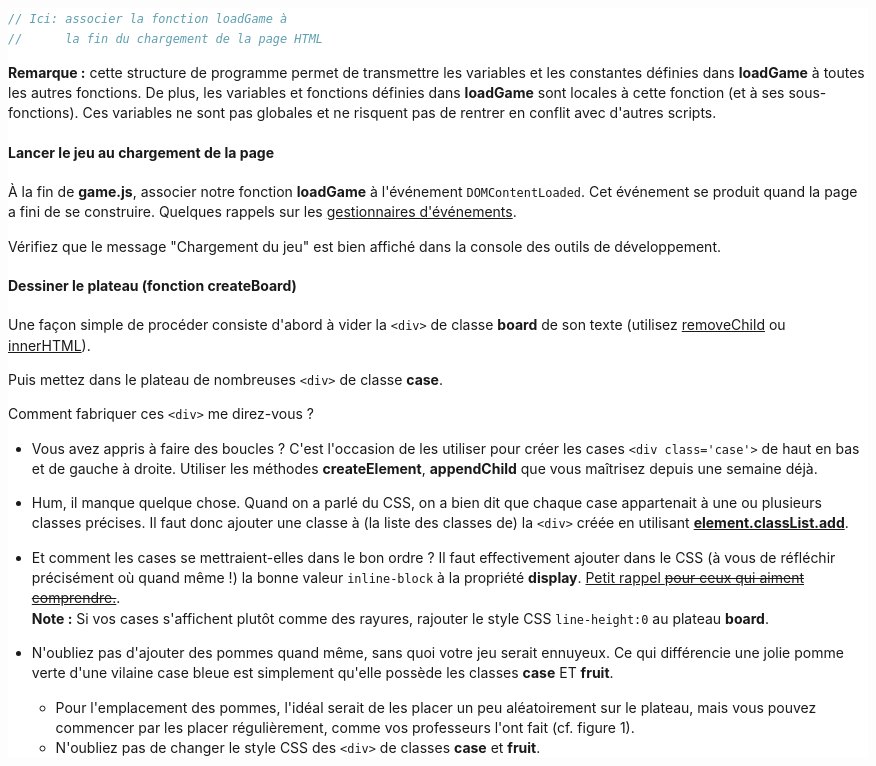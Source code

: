 ```javascript
// Ici: associer la fonction loadGame à 
//      la fin du chargement de la page HTML
```

**Remarque :** cette structure de programme permet de transmettre les
variables et les constantes définies dans **loadGame** à toutes les
autres fonctions. 
De plus, les variables et fonctions définies dans **loadGame** sont
locales à cette fonction (et à ses sous-fonctions). Ces variables ne
sont pas globales et ne risquent pas de rentrer en conflit avec
d'autres scripts.

#### Lancer le jeu au chargement de la page

À la fin de **game.js**, associer notre fonction **loadGame** à l'événement `DOMContentLoaded`. Cet événement se produit quand la page a fini de se construire.
Quelques rappels sur les [gestionnaires d'événements](http://www.xul.fr/ecmascript/event.php).


Vérifiez que le message "Chargement du jeu" est bien affiché dans la console des outils de développement.

#### Dessiner le plateau (fonction **createBoard**)

Une façon simple de procéder consiste d'abord à vider la `<div>` de classe
**board** de son texte 
(utilisez [removeChild](https://developer.mozilla.org/fr/docs/Web/API/Node/removeChild)
 ou [innerHTML](https://developer.mozilla.org/fr/docs/Web/API/Element/innertHTML)).

Puis mettez dans le plateau de nombreuses `<div>` de classe **case**.

Comment fabriquer ces `<div>` me direz-vous ?

- Vous avez appris à faire des boucles ? C'est l'occasion de les
  utiliser pour créer les cases `<div class='case'>` de haut en bas et de gauche à
  droite. Utiliser les méthodes **createElement**, **appendChild** 
  que vous maîtrisez depuis une semaine déjà.

- Hum, il manque quelque chose. Quand on a parlé du CSS, on a bien dit
  que chaque case appartenait à une ou plusieurs classes précises. Il faut donc
  ajouter une classe à (la liste des classes de) la `<div>` créée en
  utilisant
  [**element.classList.add**](https://developer.mozilla.org/fr/docs/Web/API/Element/classList).

- Et comment les cases se mettraient-elles dans le bon ordre ? Il faut
  effectivement ajouter dans le CSS (à vous de réfléchir précisément où quand même !) la bonne valeur `inline-block` à
  la propriété **display**. [Petit
  rappel ](http://openclassrooms.com/courses/apprenez-a-creer-votre-site-web-avec-html5-et-css3/le-positionnement-en-css)[<span style="text-decoration: line-through">pour ceux qui aiment comprendre.</span>](https://developer.mozilla.org/fr/docs/Web/CSS/display).  
  **Note :** Si vos cases s'affichent plutôt comme des rayures, rajouter le style CSS `line-height:0` au plateau **board**. 


- N'oubliez pas d'ajouter des pommes quand même, sans quoi votre jeu
  serait ennuyeux. Ce qui différencie une jolie pomme verte d'une
  vilaine case bleue est simplement qu'elle possède les classes **case** ET **fruit**.
  - Pour l'emplacement
    des pommes, l'idéal serait de les placer un peu aléatoirement sur le
    plateau, mais vous pouvez commencer par les placer régulièrement,
    comme vos professeurs l'ont fait (cf. figure 1).
  - N'oubliez pas de changer le style CSS des `<div>` de classes **case** et **fruit**.
